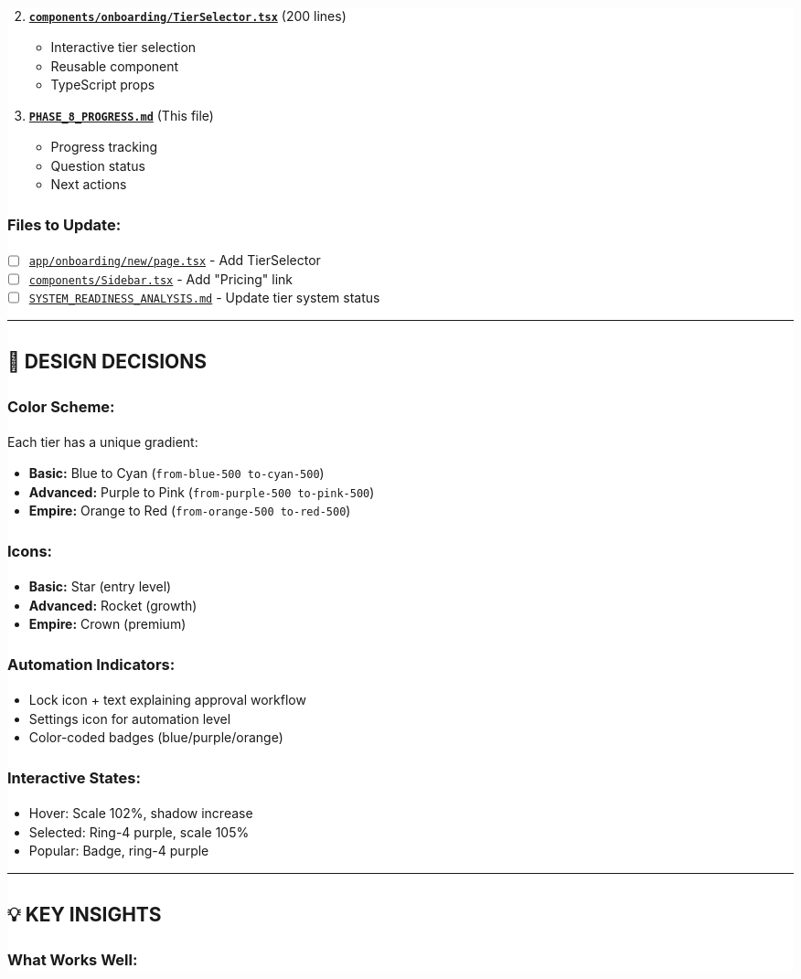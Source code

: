 2. **[`components/onboarding/TierSelector.tsx`](components/onboarding/TierSelector.tsx)** (200 lines)
   - Interactive tier selection
   - Reusable component
   - TypeScript props

3. **[`PHASE_8_PROGRESS.md`](PHASE_8_PROGRESS.md)** (This file)
   - Progress tracking
   - Question status
   - Next actions

### **Files to Update:**

- [ ] [`app/onboarding/new/page.tsx`](app/onboarding/new/page.tsx) - Add TierSelector
- [ ] [`components/Sidebar.tsx`](components/Sidebar.tsx) - Add "Pricing" link
- [ ] [`SYSTEM_READINESS_ANALYSIS.md`](SYSTEM_READINESS_ANALYSIS.md) - Update tier system status

---

## 🎨 **DESIGN DECISIONS**

### **Color Scheme:**

Each tier has a unique gradient:
- **Basic:** Blue to Cyan (`from-blue-500 to-cyan-500`)
- **Advanced:** Purple to Pink (`from-purple-500 to-pink-500`)
- **Empire:** Orange to Red (`from-orange-500 to-red-500`)

### **Icons:**

- **Basic:** Star (entry level)
- **Advanced:** Rocket (growth)
- **Empire:** Crown (premium)

### **Automation Indicators:**

- Lock icon + text explaining approval workflow
- Settings icon for automation level
- Color-coded badges (blue/purple/orange)

### **Interactive States:**

- Hover: Scale 102%, shadow increase
- Selected: Ring-4 purple, scale 105%
- Popular: Badge, ring-4 purple

---

## 💡 **KEY INSIGHTS**

### **What Works Well:**
